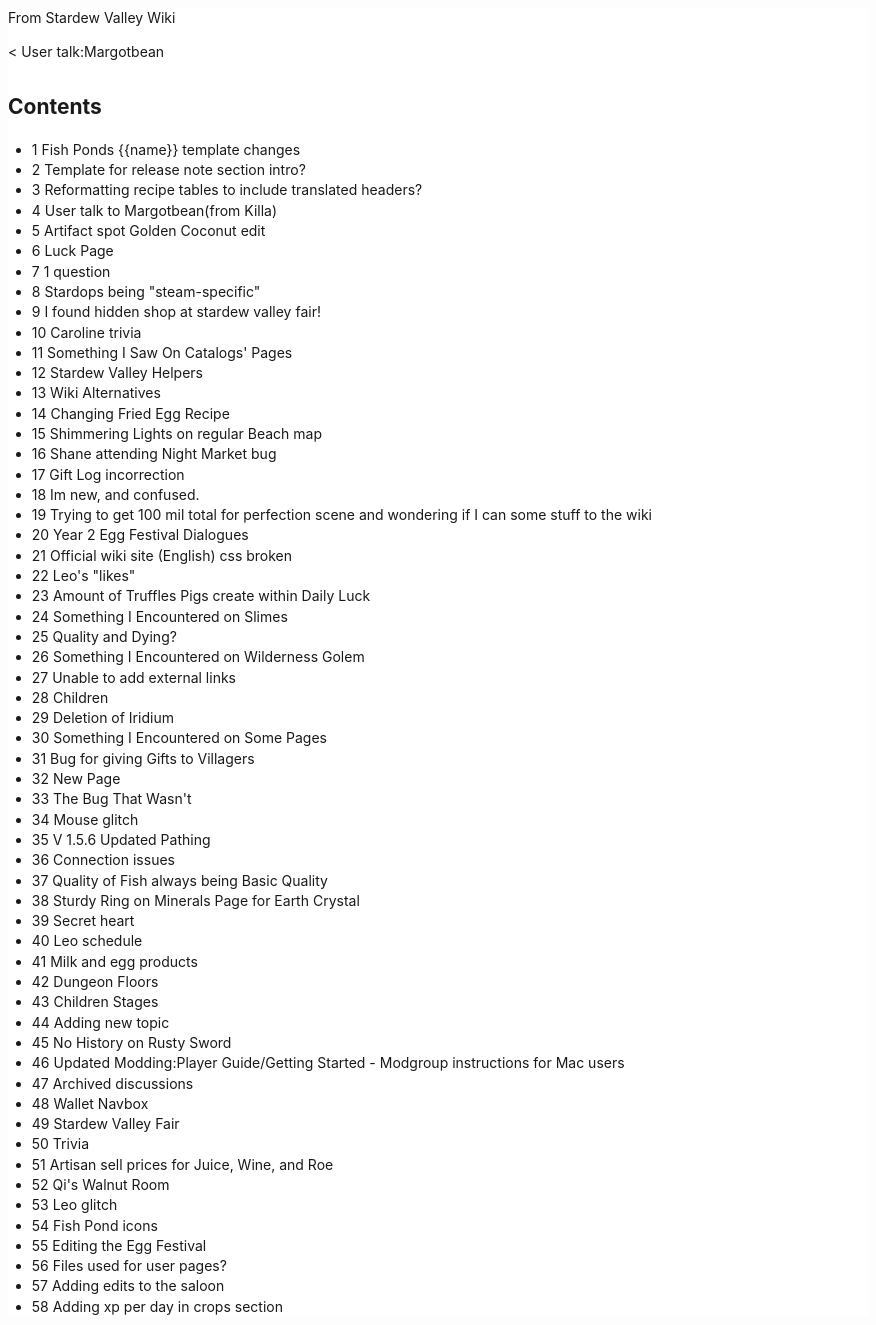 From Stardew Valley Wiki

&lt; User talk:Margotbean

## Contents

- 1 Fish Ponds {{name}} template changes
- 2 Template for release note section intro?
- 3 Reformatting recipe tables to include translated headers?
- 4 User talk to Margotbean(from Killa)
- 5 Artifact spot Golden Coconut edit
- 6 Luck Page
- 7 1 question
- 8 Stardops being "steam-specific"
- 9 I found hidden shop at stardew valley fair!
- 10 Caroline trivia
- 11 Something I Saw On Catalogs' Pages
- 12 Stardew Valley Helpers
- 13 Wiki Alternatives
- 14 Changing Fried Egg Recipe
- 15 Shimmering Lights on regular Beach map
- 16 Shane attending Night Market bug
- 17 Gift Log incorrection
- 18 Im new, and confused.
- 19 Trying to get 100 mil total for perfection scene and wondering if I can some stuff to the wiki
- 20 Year 2 Egg Festival Dialogues
- 21 Official wiki site (English) css broken
- 22 Leo's "likes"
- 23 Amount of Truffles Pigs create within Daily Luck
- 24 Something I Encountered on Slimes
- 25 Quality and Dying?
- 26 Something I Encountered on Wilderness Golem
- 27 Unable to add external links
- 28 Children
- 29 Deletion of Iridium
- 30 Something I Encountered on Some Pages
- 31 Bug for giving Gifts to Villagers
- 32 New Page
- 33 The Bug That Wasn't
- 34 Mouse glitch
- 35 V 1.5.6 Updated Pathing
- 36 Connection issues
- 37 Quality of Fish always being Basic Quality
- 38 Sturdy Ring on Minerals Page for Earth Crystal
- 39 Secret heart
- 40 Leo schedule
- 41 Milk and egg products
- 42 Dungeon Floors
- 43 Children Stages
- 44 Adding new topic
- 45 No History on Rusty Sword
- 46 Updated Modding:Player Guide/Getting Started - Modgroup instructions for Mac users
- 47 Archived discussions
- 48 Wallet Navbox
- 49 Stardew Valley Fair
- 50 Trivia
- 51 Artisan sell prices for Juice, Wine, and Roe
- 52 Qi's Walnut Room
- 53 Leo glitch
- 54 Fish Pond icons
- 55 Editing the Egg Festival
- 56 Files used for user pages?
- 57 Adding edits to the saloon
- 58 Adding xp per day in crops section